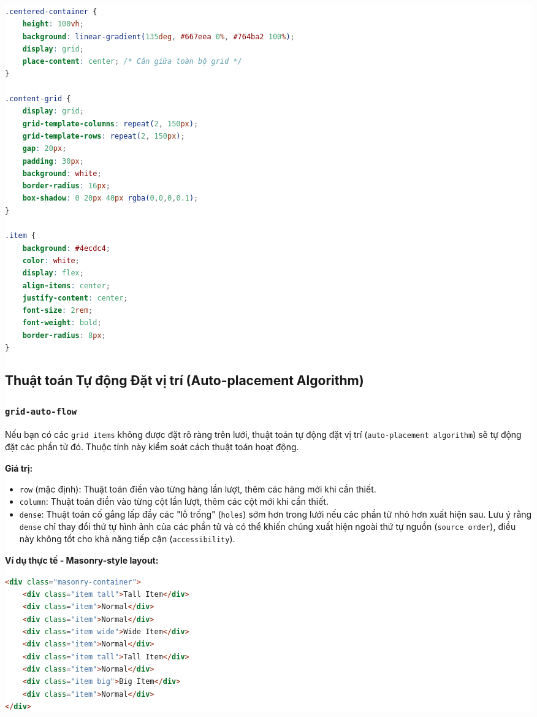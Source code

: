 ```css
.centered-container {
    height: 100vh;
    background: linear-gradient(135deg, #667eea 0%, #764ba2 100%);
    display: grid;
    place-content: center; /* Căn giữa toàn bộ grid */
}

.content-grid {
    display: grid;
    grid-template-columns: repeat(2, 150px);
    grid-template-rows: repeat(2, 150px);
    gap: 20px;
    padding: 30px;
    background: white;
    border-radius: 16px;
    box-shadow: 0 20px 40px rgba(0,0,0,0.1);
}

.item {
    background: #4ecdc4;
    color: white;
    display: flex;
    align-items: center;
    justify-content: center;
    font-size: 2rem;
    font-weight: bold;
    border-radius: 8px;
}
```

## Thuật toán Tự động Đặt vị trí (Auto-placement Algorithm)

### `grid-auto-flow`

Nếu bạn có các `grid items` không được đặt rõ ràng trên lưới, thuật toán tự động đặt vị trí (`auto-placement algorithm`) sẽ tự động đặt các phần tử đó. Thuộc tính này kiểm soát cách thuật toán hoạt động.

**Giá trị:**
- `row` (mặc định): Thuật toán điền vào từng hàng lần lượt, thêm các hàng mới khi cần thiết.
- `column`: Thuật toán điền vào từng cột lần lượt, thêm các cột mới khi cần thiết.
- `dense`: Thuật toán cố gắng lấp đầy các "lỗ trống" (`holes`) sớm hơn trong lưới nếu các phần tử nhỏ hơn xuất hiện sau. Lưu ý rằng `dense` chỉ thay đổi thứ tự hình ảnh của các phần tử và có thể khiến chúng xuất hiện ngoài thứ tự nguồn (`source order`), điều này không tốt cho khả năng tiếp cận (`accessibility`).

**Ví dụ thực tế - Masonry-style layout:**
```html
<div class="masonry-container">
    <div class="item tall">Tall Item</div>
    <div class="item">Normal</div>
    <div class="item">Normal</div>
    <div class="item wide">Wide Item</div>
    <div class="item">Normal</div>
    <div class="item tall">Tall Item</div>
    <div class="item">Normal</div>
    <div class="item big">Big Item</div>
    <div class="item">Normal</div>
</div>
```
